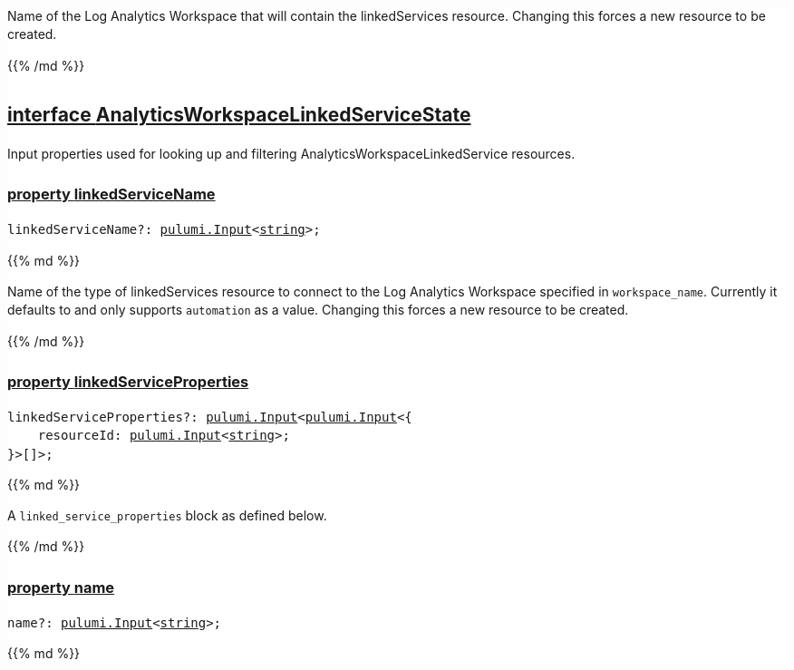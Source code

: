 Name of the Log Analytics Workspace that will contain the linkedServices resource. Changing this forces a new resource to be created.

{{% /md %}}
</div>
</div>
<h2 class="pdoc-module-header" id="AnalyticsWorkspaceLinkedServiceState">
<a class="pdoc-member-name" href="https://github.com/pulumi/pulumi-azure/blob/9ad002cd8d3c86adcf7430e550cbb381cb2e36c5/sdk/nodejs/operationalinsights/analyticsWorkspaceLinkedService.ts#L139">interface <b>AnalyticsWorkspaceLinkedServiceState</b></a>
</h2>
<div class="pdoc-module-contents">

Input properties used for looking up and filtering AnalyticsWorkspaceLinkedService resources.

<h3 class="pdoc-member-header" id="AnalyticsWorkspaceLinkedServiceState-linkedServiceName">
<a class="pdoc-child-name" href="https://github.com/pulumi/pulumi-azure/blob/9ad002cd8d3c86adcf7430e550cbb381cb2e36c5/sdk/nodejs/operationalinsights/analyticsWorkspaceLinkedService.ts#L143">property <b>linkedServiceName</b></a>
</h3>
<div class="pdoc-member-contents">
<pre class="highlight"><span class='kd'></span>linkedServiceName?: <a href='https://pulumi.io/reference/pkg/nodejs/@pulumi/pulumi/#Input'>pulumi.Input</a>&lt;<span class='kd'><a href='https://developer.mozilla.org/en-US/docs/Web/JavaScript/Reference/Global_Objects/String'>string</a></span>&gt;;</pre>
{{% md %}}

Name of the type of linkedServices resource to connect to the Log Analytics Workspace specified in `workspace_name`. Currently it defaults to and only supports `automation` as a value. Changing this forces a new resource to be created.

{{% /md %}}
</div>
<h3 class="pdoc-member-header" id="AnalyticsWorkspaceLinkedServiceState-linkedServiceProperties">
<a class="pdoc-child-name" href="https://github.com/pulumi/pulumi-azure/blob/9ad002cd8d3c86adcf7430e550cbb381cb2e36c5/sdk/nodejs/operationalinsights/analyticsWorkspaceLinkedService.ts#L147">property <b>linkedServiceProperties</b></a>
</h3>
<div class="pdoc-member-contents">
<pre class="highlight"><span class='kd'></span>linkedServiceProperties?: <a href='https://pulumi.io/reference/pkg/nodejs/@pulumi/pulumi/#Input'>pulumi.Input</a>&lt;<a href='https://pulumi.io/reference/pkg/nodejs/@pulumi/pulumi/#Input'>pulumi.Input</a>&lt;{
    resourceId: <a href='https://pulumi.io/reference/pkg/nodejs/@pulumi/pulumi/#Input'>pulumi.Input</a>&lt;<span class='kd'><a href='https://developer.mozilla.org/en-US/docs/Web/JavaScript/Reference/Global_Objects/String'>string</a></span>&gt;;
}&gt;[]&gt;;</pre>
{{% md %}}

A `linked_service_properties` block as defined below.

{{% /md %}}
</div>
<h3 class="pdoc-member-header" id="AnalyticsWorkspaceLinkedServiceState-name">
<a class="pdoc-child-name" href="https://github.com/pulumi/pulumi-azure/blob/9ad002cd8d3c86adcf7430e550cbb381cb2e36c5/sdk/nodejs/operationalinsights/analyticsWorkspaceLinkedService.ts#L151">property <b>name</b></a>
</h3>
<div class="pdoc-member-contents">
<pre class="highlight"><span class='kd'></span>name?: <a href='https://pulumi.io/reference/pkg/nodejs/@pulumi/pulumi/#Input'>pulumi.Input</a>&lt;<span class='kd'><a href='https://developer.mozilla.org/en-US/docs/Web/JavaScript/Reference/Global_Objects/String'>string</a></span>&gt;;</pre>
{{% md %}}
